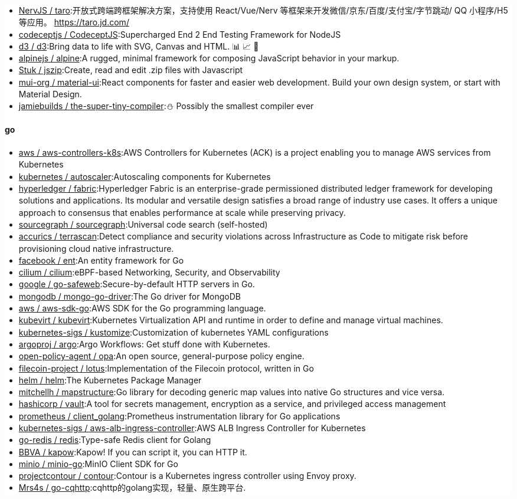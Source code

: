 * [NervJS / taro](https://github.com/NervJS/taro):开放式跨端跨框架解决方案，支持使用 React/Vue/Nerv 等框架来开发微信/京东/百度/支付宝/字节跳动/ QQ 小程序/H5 等应用。 https://taro.jd.com/
* [codeceptjs / CodeceptJS](https://github.com/codeceptjs/CodeceptJS):Supercharged End 2 End Testing Framework for NodeJS
* [d3 / d3](https://github.com/d3/d3):Bring data to life with SVG, Canvas and HTML. 📊 📈 🎉
* [alpinejs / alpine](https://github.com/alpinejs/alpine):A rugged, minimal framework for composing JavaScript behavior in your markup.
* [Stuk / jszip](https://github.com/Stuk/jszip):Create, read and edit .zip files with Javascript
* [mui-org / material-ui](https://github.com/mui-org/material-ui):React components for faster and easier web development. Build your own design system, or start with Material Design.
* [jamiebuilds / the-super-tiny-compiler](https://github.com/jamiebuilds/the-super-tiny-compiler):⛄ Possibly the smallest compiler ever

#### go
* [aws / aws-controllers-k8s](https://github.com/aws/aws-controllers-k8s):AWS Controllers for Kubernetes (ACK) is a project enabling you to manage AWS services from Kubernetes
* [kubernetes / autoscaler](https://github.com/kubernetes/autoscaler):Autoscaling components for Kubernetes
* [hyperledger / fabric](https://github.com/hyperledger/fabric):Hyperledger Fabric is an enterprise-grade permissioned distributed ledger framework for developing solutions and applications. Its modular and versatile design satisfies a broad range of industry use cases. It offers a unique approach to consensus that enables performance at scale while preserving privacy.
* [sourcegraph / sourcegraph](https://github.com/sourcegraph/sourcegraph):Universal code search (self-hosted)
* [accurics / terrascan](https://github.com/accurics/terrascan):Detect compliance and security violations across Infrastructure as Code to mitigate risk before provisioning cloud native infrastructure.
* [facebook / ent](https://github.com/facebook/ent):An entity framework for Go
* [cilium / cilium](https://github.com/cilium/cilium):eBPF-based Networking, Security, and Observability
* [google / go-safeweb](https://github.com/google/go-safeweb):Secure-by-default HTTP servers in Go.
* [mongodb / mongo-go-driver](https://github.com/mongodb/mongo-go-driver):The Go driver for MongoDB
* [aws / aws-sdk-go](https://github.com/aws/aws-sdk-go):AWS SDK for the Go programming language.
* [kubevirt / kubevirt](https://github.com/kubevirt/kubevirt):Kubernetes Virtualization API and runtime in order to define and manage virtual machines.
* [kubernetes-sigs / kustomize](https://github.com/kubernetes-sigs/kustomize):Customization of kubernetes YAML configurations
* [argoproj / argo](https://github.com/argoproj/argo):Argo Workflows: Get stuff done with Kubernetes.
* [open-policy-agent / opa](https://github.com/open-policy-agent/opa):An open source, general-purpose policy engine.
* [filecoin-project / lotus](https://github.com/filecoin-project/lotus):Implementation of the Filecoin protocol, written in Go
* [helm / helm](https://github.com/helm/helm):The Kubernetes Package Manager
* [mitchellh / mapstructure](https://github.com/mitchellh/mapstructure):Go library for decoding generic map values into native Go structures and vice versa.
* [hashicorp / vault](https://github.com/hashicorp/vault):A tool for secrets management, encryption as a service, and privileged access management
* [prometheus / client_golang](https://github.com/prometheus/client_golang):Prometheus instrumentation library for Go applications
* [kubernetes-sigs / aws-alb-ingress-controller](https://github.com/kubernetes-sigs/aws-alb-ingress-controller):AWS ALB Ingress Controller for Kubernetes
* [go-redis / redis](https://github.com/go-redis/redis):Type-safe Redis client for Golang
* [BBVA / kapow](https://github.com/BBVA/kapow):Kapow! If you can script it, you can HTTP it.
* [minio / minio-go](https://github.com/minio/minio-go):MinIO Client SDK for Go
* [projectcontour / contour](https://github.com/projectcontour/contour):Contour is a Kubernetes ingress controller using Envoy proxy.
* [Mrs4s / go-cqhttp](https://github.com/Mrs4s/go-cqhttp):cqhttp的golang实现，轻量、原生跨平台.
